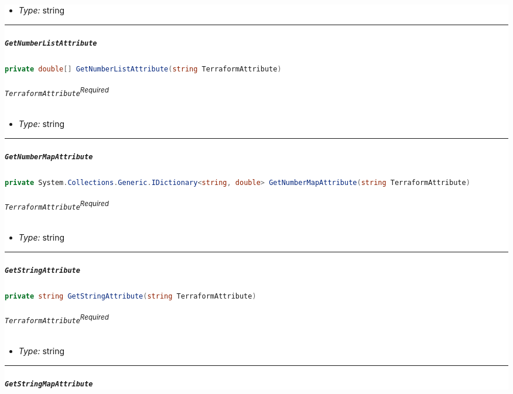- *Type:* string

---

##### `GetNumberListAttribute` <a name="GetNumberListAttribute" id="@cdktf/provider-opentelekomcloud.dataOpentelekomcloudVpcV1.DataOpentelekomcloudVpcV1.getNumberListAttribute"></a>

```csharp
private double[] GetNumberListAttribute(string TerraformAttribute)
```

###### `TerraformAttribute`<sup>Required</sup> <a name="TerraformAttribute" id="@cdktf/provider-opentelekomcloud.dataOpentelekomcloudVpcV1.DataOpentelekomcloudVpcV1.getNumberListAttribute.parameter.terraformAttribute"></a>

- *Type:* string

---

##### `GetNumberMapAttribute` <a name="GetNumberMapAttribute" id="@cdktf/provider-opentelekomcloud.dataOpentelekomcloudVpcV1.DataOpentelekomcloudVpcV1.getNumberMapAttribute"></a>

```csharp
private System.Collections.Generic.IDictionary<string, double> GetNumberMapAttribute(string TerraformAttribute)
```

###### `TerraformAttribute`<sup>Required</sup> <a name="TerraformAttribute" id="@cdktf/provider-opentelekomcloud.dataOpentelekomcloudVpcV1.DataOpentelekomcloudVpcV1.getNumberMapAttribute.parameter.terraformAttribute"></a>

- *Type:* string

---

##### `GetStringAttribute` <a name="GetStringAttribute" id="@cdktf/provider-opentelekomcloud.dataOpentelekomcloudVpcV1.DataOpentelekomcloudVpcV1.getStringAttribute"></a>

```csharp
private string GetStringAttribute(string TerraformAttribute)
```

###### `TerraformAttribute`<sup>Required</sup> <a name="TerraformAttribute" id="@cdktf/provider-opentelekomcloud.dataOpentelekomcloudVpcV1.DataOpentelekomcloudVpcV1.getStringAttribute.parameter.terraformAttribute"></a>

- *Type:* string

---

##### `GetStringMapAttribute` <a name="GetStringMapAttribute" id="@cdktf/provider-opentelekomcloud.dataOpentelekomcloudVpcV1.DataOpentelekomcloudVpcV1.getStringMapAttribute"></a>
